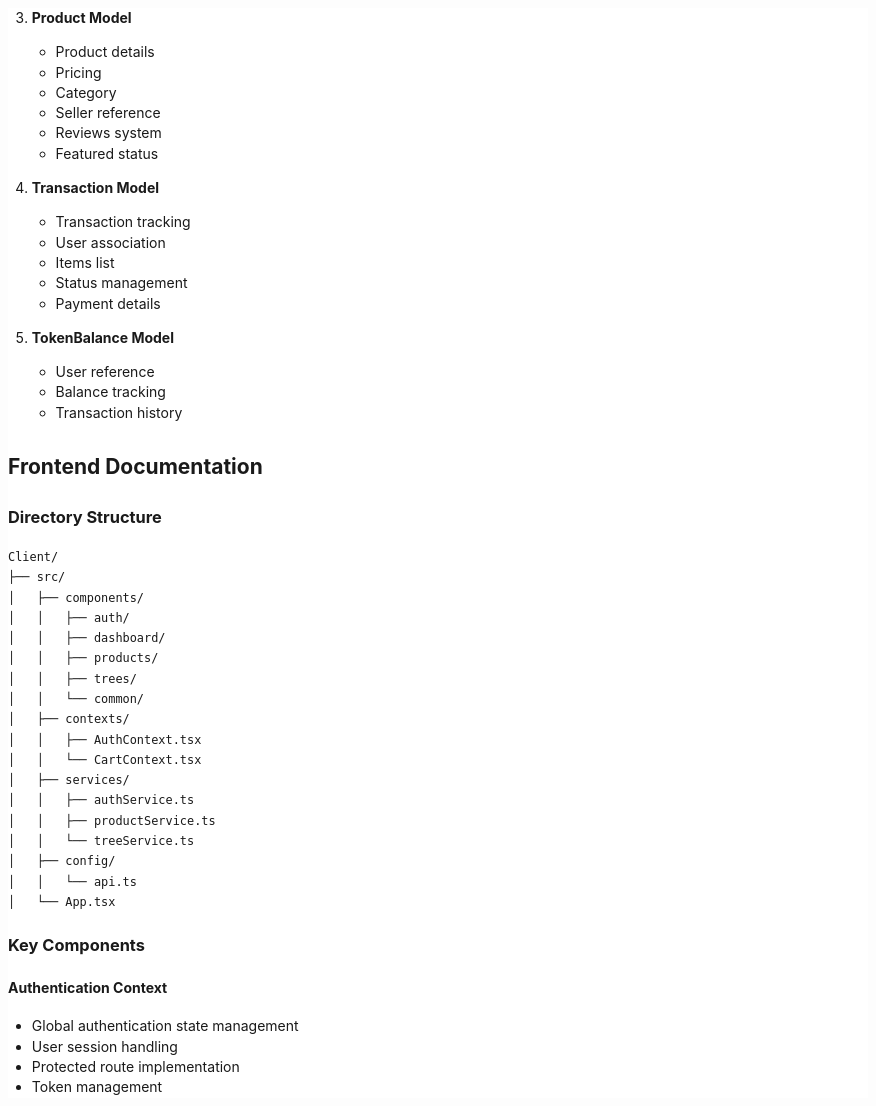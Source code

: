3. **Product Model**

   - Product details
   - Pricing
   - Category
   - Seller reference
   - Reviews system
   - Featured status

4. **Transaction Model**

   - Transaction tracking
   - User association
   - Items list
   - Status management
   - Payment details

5. **TokenBalance Model**
   - User reference
   - Balance tracking
   - Transaction history

## Frontend Documentation

### Directory Structure

```
Client/
├── src/
│   ├── components/
│   │   ├── auth/
│   │   ├── dashboard/
│   │   ├── products/
│   │   ├── trees/
│   │   └── common/
│   ├── contexts/
│   │   ├── AuthContext.tsx
│   │   └── CartContext.tsx
│   ├── services/
│   │   ├── authService.ts
│   │   ├── productService.ts
│   │   └── treeService.ts
│   ├── config/
│   │   └── api.ts
│   └── App.tsx
```

### Key Components

#### Authentication Context

- Global authentication state management
- User session handling
- Protected route implementation
- Token management

